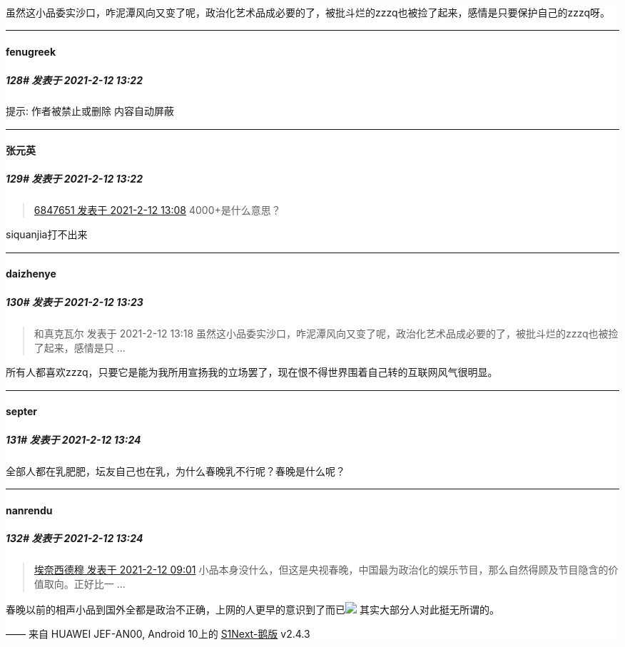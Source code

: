 
虽然这小品委实沙口，咋泥潭风向又变了呢，政治化艺术品成必要的了，被批斗烂的zzzq也被捡了起来，感情是只要保护自己的zzzq呀。


-----

####  fenugreek  
##### 128#       发表于 2021-2-12 13:22

提示: 作者被禁止或删除 内容自动屏蔽


-----

####  张元英  
##### 129#       发表于 2021-2-12 13:22


<blockquote><a href="httphttps://bbs.saraba1st.com/2b/forum.php?mod=redirect&amp;goto=findpost&amp;pid=50314991&amp;ptid=1987491" target="_blank">6847651 发表于 2021-2-12 13:08</a>
4000+是什么意思？</blockquote>
siquanjia打不出来


-----

####  daizhenye  
##### 130#       发表于 2021-2-12 13:23


<blockquote>和真克瓦尔 发表于 2021-2-12 13:18
虽然这小品委实沙口，咋泥潭风向又变了呢，政治化艺术品成必要的了，被批斗烂的zzzq也被捡了起来，感情是只 ...</blockquote>
所有人都喜欢zzzq，只要它是能为我所用宣扬我的立场罢了，现在恨不得世界围着自己转的互联网风气很明显。


-----

####  septer  
##### 131#       发表于 2021-2-12 13:24


全部人都在乳肥肥，坛友自己也在乳，为什么春晚乳不行呢？春晚是什么呢？


-----

####  nanrendu  
##### 132#       发表于 2021-2-12 13:24


<blockquote><a href="httphttps://bbs.saraba1st.com/2b/forum.php?mod=redirect&amp;goto=findpost&amp;pid=50313160&amp;ptid=1987491" target="_blank">埃奈西德穆 发表于 2021-2-12 09:01</a>
小品本身没什么，但这是央视春晚，中国最为政治化的娱乐节目，那么自然得顾及节目隐含的价值取向。正好比一 ...</blockquote>
春晚以前的相声小品到国外全都是政治不正确，上网的人更早的意识到了而已<img src="https://static.saraba1st.com/image/smiley/face2017/001.png" referrerpolicy="no-referrer">
其实大部分人对此挺无所谓的。

—— 来自 HUAWEI JEF-AN00, Android 10上的 [S1Next-鹅版](https://github.com/ykrank/S1-Next/releases) v2.4.3
